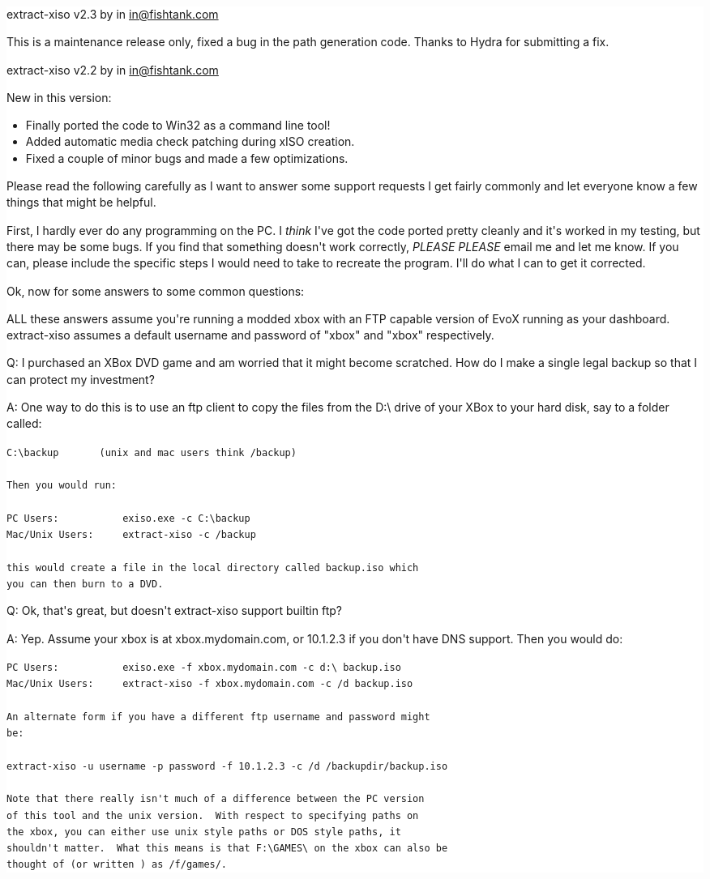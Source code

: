 extract-xiso v2.3 by in <in@fishtank.com>

This is a maintenance release only, fixed a bug in the path generation code.
Thanks to Hydra for submitting a fix.

extract-xiso v2.2 by in <in@fishtank.com>

New in this version:

*	Finally ported the code to Win32 as a command line tool!
*	Added automatic media check patching during xISO creation.
*	Fixed a couple of minor bugs and made a few optimizations.

Please read the following carefully as I want to answer some support requests
I get fairly commonly and let everyone know a few things that might be helpful.

First, I hardly ever do any programming on the PC.  I *think* I've got the code
ported pretty cleanly and it's worked in my testing, but there may be some bugs.
If you find that something doesn't work correctly, *PLEASE PLEASE* email me and
let me know.  If you can, please include the specific steps I would need to
take to recreate the program.  I'll do what I can to get it corrected.

Ok, now for some answers to some common questions:

ALL these answers assume you're running a modded xbox with an FTP capable
version of EvoX running as your dashboard.  extract-xiso assumes a default
username and password of "xbox" and "xbox" respectively.

Q:	I purchased an XBox DVD game and am worried that it might become scratched.
	How do I make a single legal backup so that I can protect my investment?
	
A:	One way to do this is to use an ftp client to copy the files from the
	D:\ drive of your XBox to your hard disk, say to a folder called:
	
	C:\backup		(unix and mac users think /backup)
	
	Then you would run:
	
	PC Users:			exiso.exe -c C:\backup
	Mac/Unix Users:  	extract-xiso -c /backup
	
	this would create a file in the local directory called backup.iso which
	you can then burn to a DVD.
	
Q:	Ok, that's great, but doesn't extract-xiso support builtin ftp?

A:	Yep.  Assume your xbox is at xbox.mydomain.com, or 10.1.2.3 if you don't
	have DNS support.  Then you would do:
	
	PC Users:			exiso.exe -f xbox.mydomain.com -c d:\ backup.iso
	Mac/Unix Users:		extract-xiso -f xbox.mydomain.com -c /d backup.iso
	
	An alternate form if you have a different ftp username and password might
	be:
	
	extract-xiso -u username -p password -f 10.1.2.3 -c /d /backupdir/backup.iso
	
	Note that there really isn't much of a difference between the PC version
	of this tool and the unix version.  With respect to specifying paths on
	the xbox, you can either use unix style paths or DOS style paths, it
	shouldn't matter.  What this means is that F:\GAMES\ on the xbox can also be
	thought of (or written ) as /f/games/.
